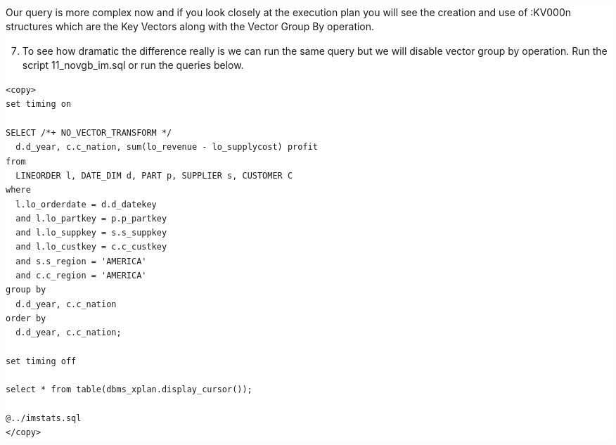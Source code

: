 
  Our query is more complex now and if you look closely at the execution plan you will see the creation and use of :KV000n structures which are the Key Vectors along with the Vector Group By operation.

7. To see how dramatic the difference really is we can run the same query but we will disable vector group by operation. Run the script 11\_novgb\_im.sql or run the queries below.

  ````
  <copy>
  set timing on

  SELECT /*+ NO_VECTOR_TRANSFORM */
    d.d_year, c.c_nation, sum(lo_revenue - lo_supplycost) profit
  from
    LINEORDER l, DATE_DIM d, PART p, SUPPLIER s, CUSTOMER C
  where
    l.lo_orderdate = d.d_datekey
    and l.lo_partkey = p.p_partkey
    and l.lo_suppkey = s.s_suppkey
    and l.lo_custkey = c.c_custkey
    and s.s_region = 'AMERICA'
    and c.c_region = 'AMERICA'
  group by
    d.d_year, c.c_nation
  order by
    d.d_year, c.c_nation;

  set timing off

  select * from table(dbms_xplan.display_cursor());

  @../imstats.sql
  </copy>
  ````
